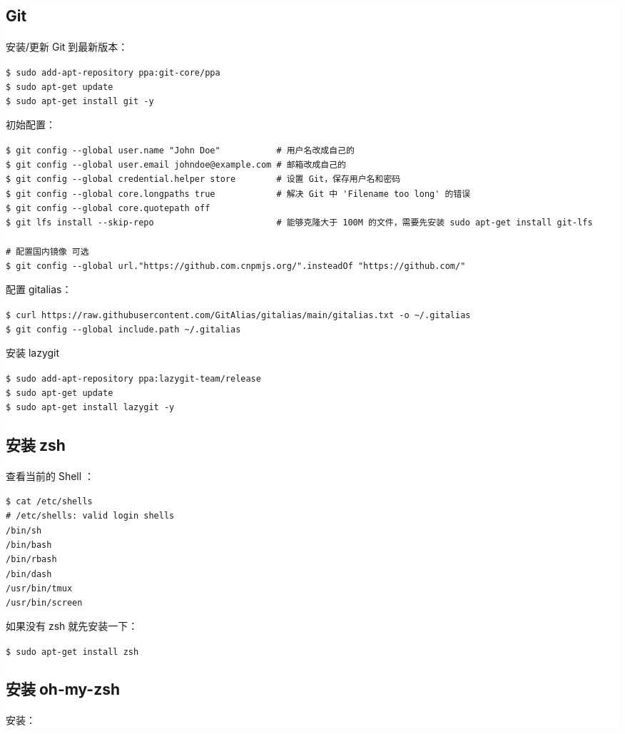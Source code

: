 ## Git

安装/更新 Git 到最新版本：

    $ sudo add-apt-repository ppa:git-core/ppa
    $ sudo apt-get update
    $ sudo apt-get install git -y

初始配置：

    $ git config --global user.name "John Doe"           # 用户名改成自己的
    $ git config --global user.email johndoe@example.com # 邮箱改成自己的
    $ git config --global credential.helper store        # 设置 Git，保存用户名和密码
    $ git config --global core.longpaths true            # 解决 Git 中 'Filename too long' 的错误
    $ git config --global core.quotepath off
    $ git lfs install --skip-repo                        # 能够克隆大于 100M 的文件，需要先安装 sudo apt-get install git-lfs
    
    # 配置国内镜像 可选
    $ git config --global url."https://github.com.cnpmjs.org/".insteadOf "https://github.com/"

配置 gitalias：

    $ curl https://raw.githubusercontent.com/GitAlias/gitalias/main/gitalias.txt -o ~/.gitalias
    $ git config --global include.path ~/.gitalias

 安装 lazygit

    $ sudo add-apt-repository ppa:lazygit-team/release
    $ sudo apt-get update
    $ sudo apt-get install lazygit -y

## 安装 zsh

查看当前的 Shell ：

    $ cat /etc/shells
    # /etc/shells: valid login shells
    /bin/sh
    /bin/bash
    /bin/rbash
    /bin/dash
    /usr/bin/tmux
    /usr/bin/screen

如果没有 zsh 就先安装一下：

    $ sudo apt-get install zsh

## 安装 oh-my-zsh

安装：
